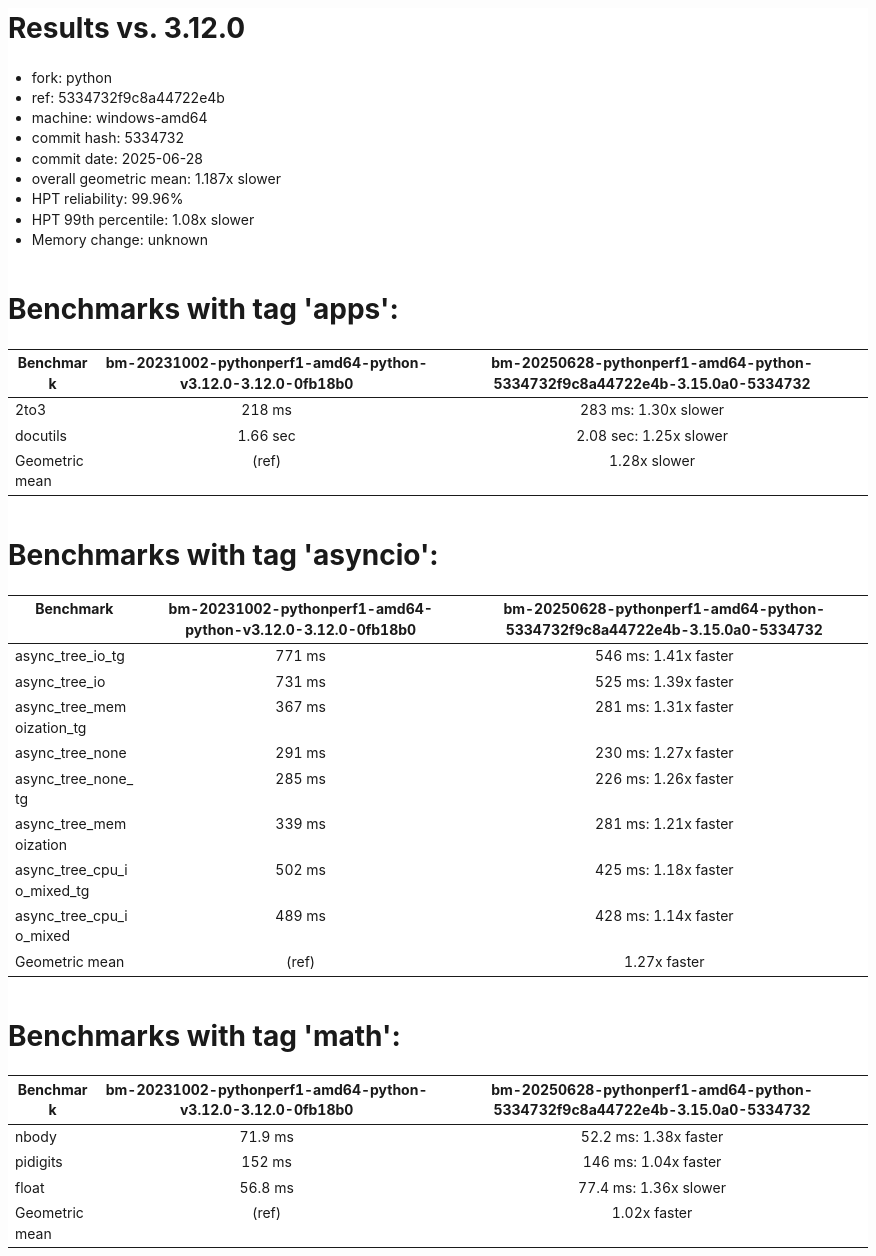 # Results vs. 3.12.0

- fork: python
- ref: 5334732f9c8a44722e4b
- machine: windows-amd64
- commit hash: 5334732
- commit date: 2025-06-28
- overall geometric mean: 1.187x slower
- HPT reliability: 99.96%
- HPT 99th percentile: 1.08x slower
- Memory change: unknown

Benchmarks with tag 'apps':
===========================

| Benchmark      | bm-20231002-pythonperf1-amd64-python-v3.12.0-3.12.0-0fb18b0 | bm-20250628-pythonperf1-amd64-python-5334732f9c8a44722e4b-3.15.0a0-5334732 |
|----------------|:-----------------------------------------------------------:|:--------------------------------------------------------------------------:|
| 2to3           | 218 ms                                                      | 283 ms: 1.30x slower                                                       |
| docutils       | 1.66 sec                                                    | 2.08 sec: 1.25x slower                                                     |
| Geometric mean | (ref)                                                       | 1.28x slower                                                               |

Benchmarks with tag 'asyncio':
==============================

| Benchmark                  | bm-20231002-pythonperf1-amd64-python-v3.12.0-3.12.0-0fb18b0 | bm-20250628-pythonperf1-amd64-python-5334732f9c8a44722e4b-3.15.0a0-5334732 |
|----------------------------|:-----------------------------------------------------------:|:--------------------------------------------------------------------------:|
| async_tree_io_tg           | 771 ms                                                      | 546 ms: 1.41x faster                                                       |
| async_tree_io              | 731 ms                                                      | 525 ms: 1.39x faster                                                       |
| async_tree_memoization_tg  | 367 ms                                                      | 281 ms: 1.31x faster                                                       |
| async_tree_none            | 291 ms                                                      | 230 ms: 1.27x faster                                                       |
| async_tree_none_tg         | 285 ms                                                      | 226 ms: 1.26x faster                                                       |
| async_tree_memoization     | 339 ms                                                      | 281 ms: 1.21x faster                                                       |
| async_tree_cpu_io_mixed_tg | 502 ms                                                      | 425 ms: 1.18x faster                                                       |
| async_tree_cpu_io_mixed    | 489 ms                                                      | 428 ms: 1.14x faster                                                       |
| Geometric mean             | (ref)                                                       | 1.27x faster                                                               |

Benchmarks with tag 'math':
===========================

| Benchmark      | bm-20231002-pythonperf1-amd64-python-v3.12.0-3.12.0-0fb18b0 | bm-20250628-pythonperf1-amd64-python-5334732f9c8a44722e4b-3.15.0a0-5334732 |
|----------------|:-----------------------------------------------------------:|:--------------------------------------------------------------------------:|
| nbody          | 71.9 ms                                                     | 52.2 ms: 1.38x faster                                                      |
| pidigits       | 152 ms                                                      | 146 ms: 1.04x faster                                                       |
| float          | 56.8 ms                                                     | 77.4 ms: 1.36x slower                                                      |
| Geometric mean | (ref)                                                       | 1.02x faster                                                               |
